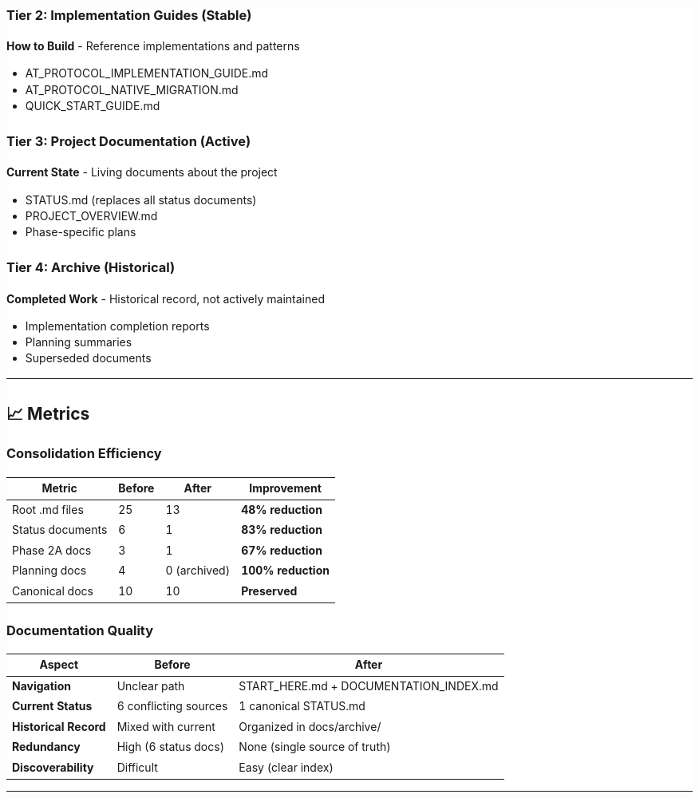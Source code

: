 ### Tier 2: Implementation Guides (Stable)
**How to Build** - Reference implementations and patterns
- AT_PROTOCOL_IMPLEMENTATION_GUIDE.md
- AT_PROTOCOL_NATIVE_MIGRATION.md
- QUICK_START_GUIDE.md

### Tier 3: Project Documentation (Active)
**Current State** - Living documents about the project
- STATUS.md (replaces all status documents)
- PROJECT_OVERVIEW.md
- Phase-specific plans

### Tier 4: Archive (Historical)
**Completed Work** - Historical record, not actively maintained
- Implementation completion reports
- Planning summaries
- Superseded documents

---

## 📈 Metrics

### Consolidation Efficiency

| Metric | Before | After | Improvement |
|--------|--------|-------|-------------|
| Root .md files | 25 | 13 | **48% reduction** |
| Status documents | 6 | 1 | **83% reduction** |
| Phase 2A docs | 3 | 1 | **67% reduction** |
| Planning docs | 4 | 0 (archived) | **100% reduction** |
| Canonical docs | 10 | 10 | **Preserved** |

### Documentation Quality

| Aspect | Before | After |
|--------|--------|-------|
| **Navigation** | Unclear path | START_HERE.md + DOCUMENTATION_INDEX.md |
| **Current Status** | 6 conflicting sources | 1 canonical STATUS.md |
| **Historical Record** | Mixed with current | Organized in docs/archive/ |
| **Redundancy** | High (6 status docs) | None (single source of truth) |
| **Discoverability** | Difficult | Easy (clear index) |

---
